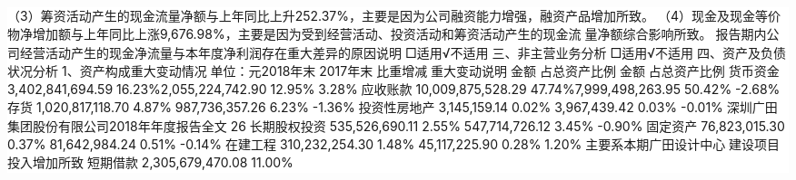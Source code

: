 （3）筹资活动产生的现金流量净额与上年同比上升252.37%，主要是因为公司融资能力增强，融资产品增加所致。
（4）现金及现金等价物净增加额与上年同比上涨9,676.98%，主要是因为受到经营活动、投资活动和筹资活动产生的现金流
量净额综合影响所致。
报告期内公司经营活动产生的现金净流量与本年度净利润存在重大差异的原因说明
□适用√不适用
三、非主营业务分析
□适用√不适用
四、资产及负债状况分析
1、资产构成重大变动情况
单位：元2018年末
2017年末
比重增减
重大变动说明
金额
占总资产比例
金额
占总资产比例
货币资金
3,402,841,694.59
16.23%2,055,224,742.90
12.95%
3.28%
应收账款
10,009,875,528.29
47.74%7,999,498,263.95
50.42%
-2.68%
存货
1,020,817,118.70
4.87%
987,736,357.26
6.23%
-1.36%
投资性房地产
3,145,159.14
0.02%
3,967,439.42
0.03%
-0.01%
深圳广田集团股份有限公司2018年年度报告全文
26
长期股权投资
535,526,690.11
2.55%
547,714,726.12
3.45%
-0.90%
固定资产
76,823,015.30
0.37%
81,642,984.24
0.51%
-0.14%
在建工程
310,232,254.30
1.48%
45,117,225.90
0.28%
1.20%
主要系本期广田设计中心
建设项目投入增加所致
短期借款
2,305,679,470.08
11.00%